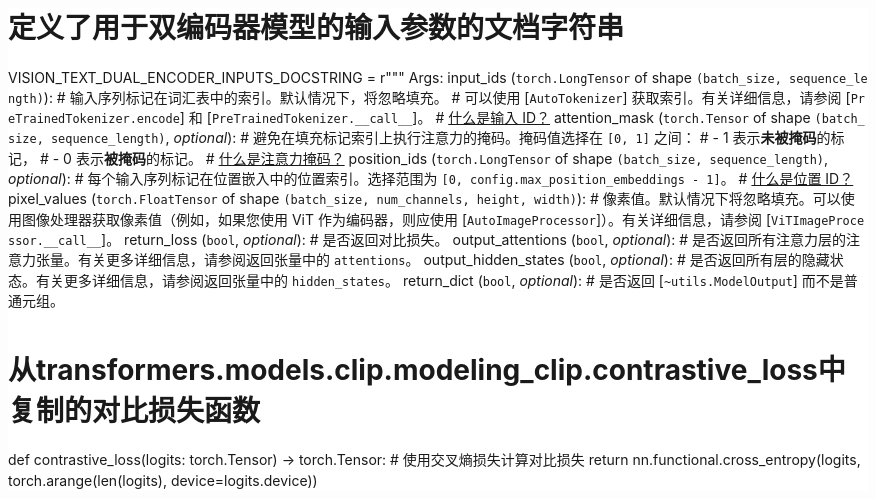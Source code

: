# 定义了用于双编码器模型的输入参数的文档字符串
VISION_TEXT_DUAL_ENCODER_INPUTS_DOCSTRING = r"""
    Args:
        input_ids (`torch.LongTensor` of shape `(batch_size, sequence_length)`):
            # 输入序列标记在词汇表中的索引。默认情况下，将忽略填充。
            # 可以使用 [`AutoTokenizer`] 获取索引。有关详细信息，请参阅 [`PreTrainedTokenizer.encode`] 和 [`PreTrainedTokenizer.__call__`]。
            # [什么是输入 ID？](../glossary#input-ids)
        attention_mask (`torch.Tensor` of shape `(batch_size, sequence_length)`, *optional*):
            # 避免在填充标记索引上执行注意力的掩码。掩码值选择在 `[0, 1]` 之间：
            # - 1 表示**未被掩码**的标记，
            # - 0 表示**被掩码**的标记。
            # [什么是注意力掩码？](../glossary#attention-mask)
        position_ids (`torch.LongTensor` of shape `(batch_size, sequence_length)`, *optional*):
            # 每个输入序列标记在位置嵌入中的位置索引。选择范围为 `[0, config.max_position_embeddings - 1]`。
            # [什么是位置 ID？](../glossary#position-ids)
        pixel_values (`torch.FloatTensor` of shape `(batch_size, num_channels, height, width)`):
            # 像素值。默认情况下将忽略填充。可以使用图像处理器获取像素值（例如，如果您使用 ViT 作为编码器，则应使用 [`AutoImageProcessor`]）。有关详细信息，请参阅 [`ViTImageProcessor.__call__`]。
        return_loss (`bool`, *optional*):
            # 是否返回对比损失。
        output_attentions (`bool`, *optional*):
            # 是否返回所有注意力层的注意力张量。有关更多详细信息，请参阅返回张量中的 `attentions`。
        output_hidden_states (`bool`, *optional*):
            # 是否返回所有层的隐藏状态。有关更多详细信息，请参阅返回张量中的 `hidden_states`。
        return_dict (`bool`, *optional*):
            # 是否返回 [`~utils.ModelOutput`] 而不是普通元组。
# 从transformers.models.clip.modeling_clip.contrastive_loss中复制的对比损失函数
def contrastive_loss(logits: torch.Tensor) -> torch.Tensor:
    # 使用交叉熵损失计算对比损失
    return nn.functional.cross_entropy(logits, torch.arange(len(logits), device=logits.device))
